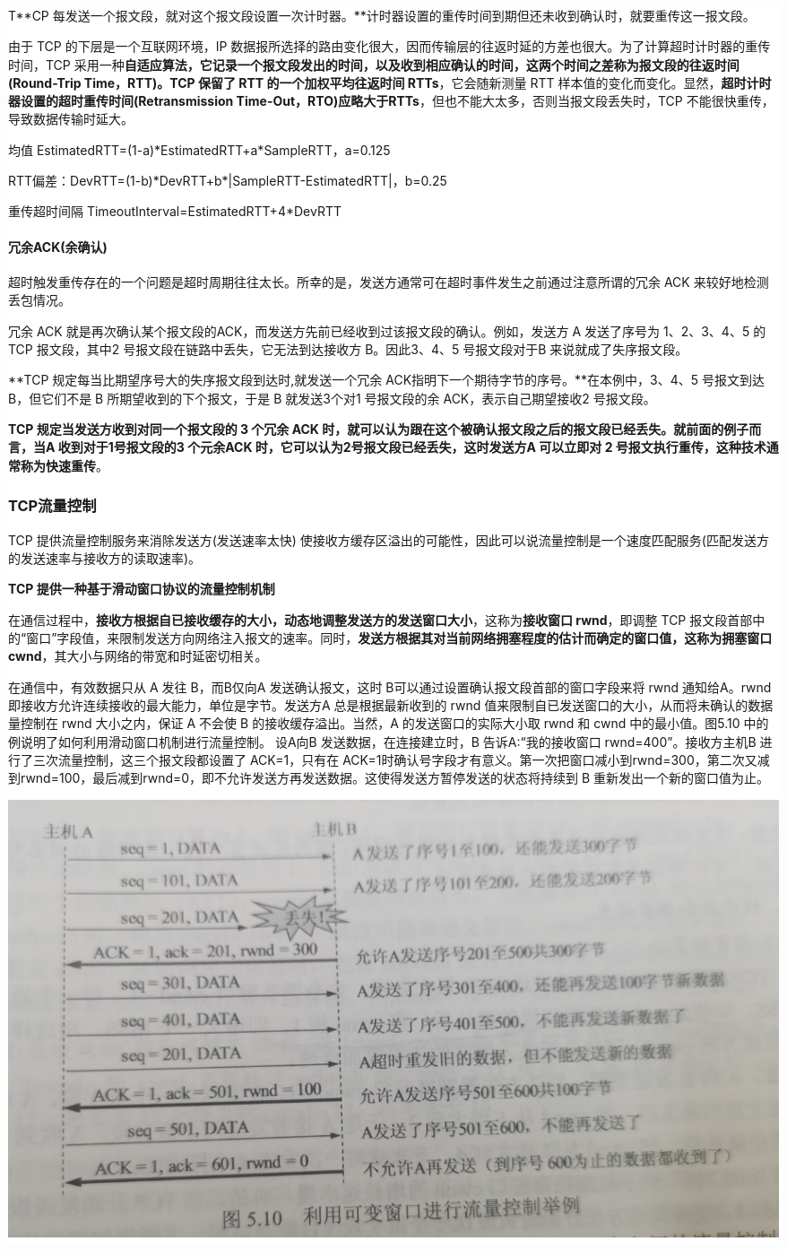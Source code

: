 T**CP 每发送一个报文段，就对这个报文段设置一次计时器。**计时器设置的重传时间到期但还未收到确认时，就要重传这一报文段。

由于 TCP 的下层是一个互联网环境，IP 数据报所选择的路由变化很大，因而传输层的往返时延的方差也很大。为了计算超时计时器的重传时间，TCP 采用一种**自适应算法，它记录一个报文段发出的时间，以及收到相应确认的时间，这两个时间之差称为报文段的往返时间(Round-Trip Time，RTT)。**TCP 保留了 RTT 的一个**加权平均往返时间 RTTs**，它会随新测量 RTT 样本值的变化而变化。显然，**超时计时器设置的超时重传时间(Retransmission Time-Out，RTO)应略大于RTTs**，但也不能大太多，否则当报文段丢失时，TCP 不能很快重传，导致数据传输时延大。

均值  EstimatedRTT=(1-a)\*EstimatedRTT+a\*SampleRTT，a=0.125

RTT偏差：DevRTT=(1-b)\*DevRTT+b\*|SampleRTT-EstimatedRTT|，b=0.25

重传超时间隔 TimeoutInterval=EstimatedRTT+4\*DevRTT



#### 冗余ACK(余确认)

超时触发重传存在的一个问题是超时周期往往太长。所幸的是，发送方通常可在超时事件发生之前通过注意所谓的冗余 ACK 来较好地检测丢包情况。

冗余 ACK 就是再次确认某个报文段的ACK，而发送方先前已经收到过该报文段的确认。例如，发送方 A 发送了序号为 1、2、3、4、5
的 TCP 报文段，其中2 号报文段在链路中丢失，它无法到达接收方 B。因此3、4、5 号报文段对于B 来说就成了失序报文段。

**TCP 规定每当比期望序号大的失序报文段到达时,就发送一个冗余 ACK指明下一个期待字节的序号。**在本例中，3、4、5 号报文到达 B，但它们不是 B 所期望收到的下个报文，于是 B 就发送3个对1 号报文段的余 ACK，表示自己期望接收2 号报文段。

**TCP 规定当发送方收到对同一个报文段的 3 个冗余 ACK 时，就可以认为跟在这个被确认报文段之后的报文段已经丢失。**就前面的例子而言，当A 收到对于1号报文段的3 个元余ACK 时，它可以认为2号报文段已经丢失，这时发送方A 可以立即对 2 号报文执行重传，这种技术通常称为**快速重传**。

### TCP流量控制

TCP 提供流量控制服务来消除发送方(发送速率太快) 使接收方缓存区溢出的可能性，因此可以说流量控制是一个速度匹配服务(匹配发送方的发送速率与接收方的读取速率)。

**TCP 提供一种基于滑动窗口协议的流量控制机制**

在通信过程中，**接收方根据自已接收缓存的大小，动态地调整发送方的发送窗口大小**，这称为**接收窗口 rwnd**，即调整 TCP 报文段首部中的“窗口”字段值，来限制发送方向网络注入报文的速率。同时，**发送方根据其对当前网络拥塞程度的估计而确定的窗口值，这称为拥塞窗口 cwnd**，其大小与网络的带宽和时延密切相关。

在通信中，有效数据只从 A 发往 B，而B仅向A 发送确认报文，这时 B可以通过设置确认报文段首部的窗口字段来将 rwnd 通知给A。rwnd 即接收方允许连续接收的最大能力，单位是字节。发送方A 总是根据最新收到的 rwnd 值来限制自已发送窗口的大小，从而将未确认的数据量控制在 rwnd 大小之内，保证 A 不会使 B 的接收缓存溢出。当然，A 的发送窗口的实际大小取 rwnd 和 cwnd 中的最小值。图5.10 中的例说明了如何利用滑动窗口机制进行流量控制。
设A向B 发送数据，在连接建立时，B 告诉A:“我的接收窗口 rwnd=400”。接收方主机B 进行了三次流量控制，这三个报文段都设置了 ACK=1，只有在 ACK=1时确认号字段才有意义。第一次把窗口减小到rwnd=300，第二次又减到rwnd=100，最后减到rwnd=0，即不允许发送方再发送数据。这使得发送方暂停发送的状态将持续到 B 重新发出一个新的窗口值为止。

![image-20231024150740977](assets/image-20231024150740977.png)

